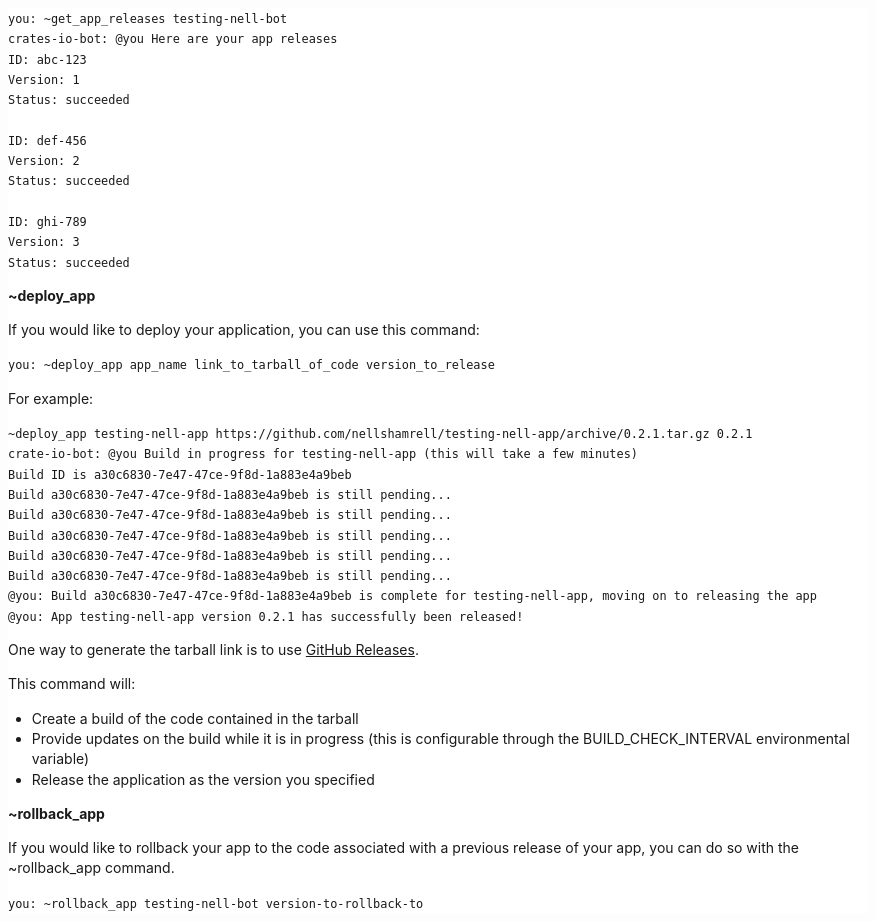 ```
you: ~get_app_releases testing-nell-bot
crates-io-bot: @you Here are your app releases
ID: abc-123
Version: 1
Status: succeeded

ID: def-456
Version: 2
Status: succeeded

ID: ghi-789
Version: 3
Status: succeeded
```

**~deploy_app**

If you would like to deploy your application, you can use this command:

```
you: ~deploy_app app_name link_to_tarball_of_code version_to_release
```

For example: 

```
~deploy_app testing-nell-app https://github.com/nellshamrell/testing-nell-app/archive/0.2.1.tar.gz 0.2.1
crate-io-bot: @you Build in progress for testing-nell-app (this will take a few minutes)
Build ID is a30c6830-7e47-47ce-9f8d-1a883e4a9beb
Build a30c6830-7e47-47ce-9f8d-1a883e4a9beb is still pending...
Build a30c6830-7e47-47ce-9f8d-1a883e4a9beb is still pending...
Build a30c6830-7e47-47ce-9f8d-1a883e4a9beb is still pending...
Build a30c6830-7e47-47ce-9f8d-1a883e4a9beb is still pending...
Build a30c6830-7e47-47ce-9f8d-1a883e4a9beb is still pending...
@you: Build a30c6830-7e47-47ce-9f8d-1a883e4a9beb is complete for testing-nell-app, moving on to releasing the app
@you: App testing-nell-app version 0.2.1 has successfully been released!
```

One way to generate the tarball link is to use [GitHub Releases](https://help.github.com/en/github/administering-a-repository/managing-releases-in-a-repository).

This command will:
* Create a build of the code contained in the tarball
* Provide updates on the build while it is in progress (this is configurable through the BUILD_CHECK_INTERVAL environmental variable)
* Release the application as the version you specified

**~rollback_app**

If you would like to rollback your app to the code associated with a previous release of your app, you can do so with the ~rollback_app command.

```
you: ~rollback_app testing-nell-bot version-to-rollback-to
```
